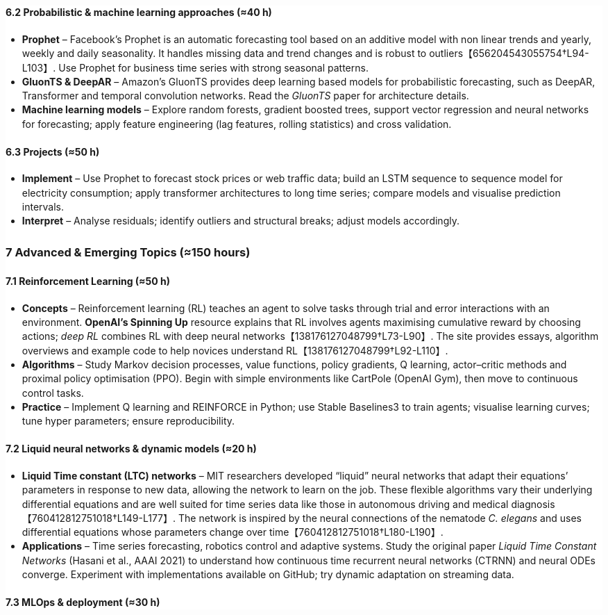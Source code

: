#### 6.2  Probabilistic & machine learning approaches (≈40 h)

- **Prophet** – Facebook’s Prophet is an automatic forecasting tool based on an additive model with non linear trends and yearly, weekly and daily seasonality.  It handles missing data and trend changes and is robust to outliers【656204543055754†L94-L103】.  Use Prophet for business time series with strong seasonal patterns.
- **GluonTS & DeepAR** – Amazon’s GluonTS provides deep learning based models for probabilistic forecasting, such as DeepAR, Transformer and temporal convolution networks.  Read the *GluonTS* paper for architecture details.
- **Machine learning models** – Explore random forests, gradient boosted trees, support vector regression and neural networks for forecasting; apply feature engineering (lag features, rolling statistics) and cross validation.

#### 6.3  Projects (≈50 h)

- **Implement** – Use Prophet to forecast stock prices or web traffic data; build an LSTM sequence to sequence model for electricity consumption; apply transformer architectures to long time series; compare models and visualise prediction intervals.
- **Interpret** – Analyse residuals; identify outliers and structural breaks; adjust models accordingly.


### 7  Advanced & Emerging Topics (≈150 hours)

#### 7.1  Reinforcement Learning (≈50 h)

- **Concepts** – Reinforcement learning (RL) teaches an agent to solve tasks through trial and error interactions with an environment.  **OpenAI’s Spinning Up** resource explains that RL involves agents maximising cumulative reward by choosing actions; *deep RL* combines RL with deep neural networks【138176127048799†L73-L90】.  The site provides essays, algorithm overviews and example code to help novices understand RL【138176127048799†L92-L110】.
- **Algorithms** – Study Markov decision processes, value functions, policy gradients, Q learning, actor–critic methods and proximal policy optimisation (PPO).  Begin with simple environments like CartPole (OpenAI Gym), then move to continuous control tasks.
- **Practice** – Implement Q learning and REINFORCE in Python; use Stable Baselines3 to train agents; visualise learning curves; tune hyper parameters; ensure reproducibility.

#### 7.2  Liquid neural networks & dynamic models (≈20 h)

- **Liquid Time constant (LTC) networks** – MIT researchers developed “liquid” neural networks that adapt their equations’ parameters in response to new data, allowing the network to learn on the job.  These flexible algorithms vary their underlying differential equations and are well suited for time series data like those in autonomous driving and medical diagnosis【760412812751018†L149-L177】.  The network is inspired by the neural connections of the nematode *C. elegans* and uses differential equations whose parameters change over time【760412812751018†L180-L190】.
- **Applications** – Time series forecasting, robotics control and adaptive systems.  Study the original paper *Liquid Time Constant Networks* (Hasani et al., AAAI 2021) to understand how continuous time recurrent neural networks (CTRNN) and neural ODEs converge.  Experiment with implementations available on GitHub; try dynamic adaptation on streaming data.

#### 7.3  MLOps & deployment (≈30 h)
